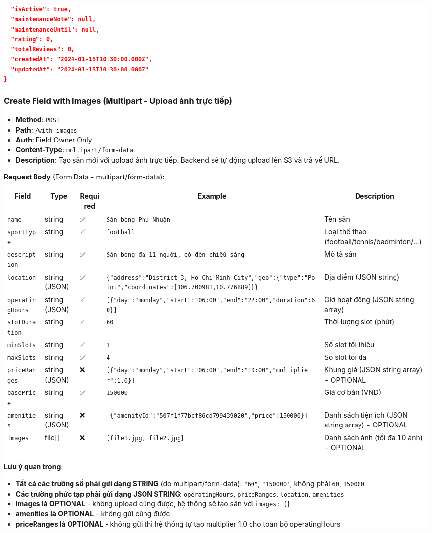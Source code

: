 ```json
  "isActive": true,
  "maintenanceNote": null,
  "maintenanceUntil": null,
  "rating": 0,
  "totalReviews": 0,
  "createdAt": "2024-01-15T10:30:00.000Z",
  "updatedAt": "2024-01-15T10:30:00.000Z"
}
```

### Create Field with Images (Multipart - Upload ảnh trực tiếp)

- **Method**: `POST`
- **Path**: `/with-images`
- **Auth**: Field Owner Only
- **Content-Type**: `multipart/form-data`
- **Description**: Tạo sân mới với upload ảnh trực tiếp. Backend sẽ tự động upload lên S3 và trả về URL.

**Request Body** (Form Data - multipart/form-data):

| Field | Type | Required | Example | Description |
|-------|------|----------|---------|-------------|
| `name` | string | ✅ | `Sân bóng Phú Nhuận` | Tên sân |
| `sportType` | string | ✅ | `football` | Loại thể thao (football/tennis/badminton/...) |
| `description` | string | ✅ | `Sân bóng đá 11 người, có đèn chiếu sáng` | Mô tả sân |
| `location` | string (JSON) | ✅ | `{"address":"District 3, Ho Chi Minh City","geo":{"type":"Point","coordinates":[106.700981,10.776889]}}` | Địa điểm (JSON string) |
| `operatingHours` | string (JSON) | ✅ | `[{"day":"monday","start":"06:00","end":"22:00","duration":60}]` | Giờ hoạt động (JSON string array) |
| `slotDuration` | string | ✅ | `60` | Thời lượng slot (phút) |
| `minSlots` | string | ✅ | `1` | Số slot tối thiểu |
| `maxSlots` | string | ✅ | `4` | Số slot tối đa |
| `priceRanges` | string (JSON) | ❌ | `[{"day":"monday","start":"06:00","end":"10:00","multiplier":1.0}]` | Khung giá (JSON string array) - OPTIONAL |
| `basePrice` | string | ✅ | `150000` | Giá cơ bản (VND) |
| `amenities` | string (JSON) | ❌ | `[{"amenityId":"507f1f77bcf86cd799439020","price":150000}]` | Danh sách tiện ích (JSON string array) - OPTIONAL |
| `images` | file[] | ❌ | `[file1.jpg, file2.jpg]` | Danh sách ảnh (tối đa 10 ảnh) - OPTIONAL |

**Lưu ý quan trọng**:
- **Tất cả các trường số phải gửi dạng STRING** (do multipart/form-data): `"60"`, `"150000"`, không phải `60`, `150000`
- **Các trường phức tạp phải gửi dạng JSON STRING**: `operatingHours`, `priceRanges`, `location`, `amenities`
- **images là OPTIONAL** - không upload cũng được, hệ thống sẽ tạo sân với `images: []`
- **amenities là OPTIONAL** - không gửi cũng được
- **priceRanges là OPTIONAL** - không gửi thì hệ thống tự tạo multiplier 1.0 cho toàn bộ operatingHours
